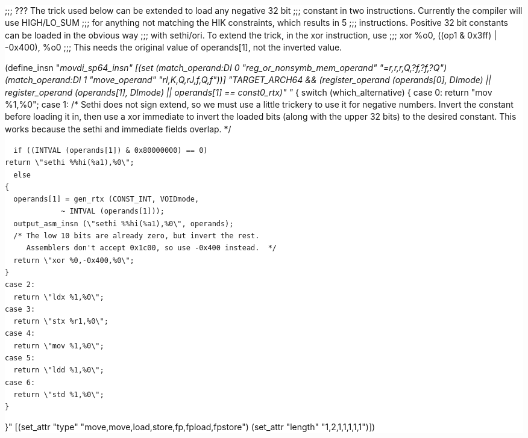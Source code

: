 ;;; ??? The trick used below can be extended to load any negative 32 bit
;;; constant in two instructions.  Currently the compiler will use HIGH/LO_SUM
;;; for anything not matching the HIK constraints, which results in 5
;;; instructions.  Positive 32 bit constants can be loaded in the obvious way
;;; with sethi/ori.  To extend the trick, in the xor instruction, use 
;;; xor %o0, ((op1 & 0x3ff) | -0x400), %o0
;;; This needs the original value of operands[1], not the inverted value.

(define_insn "*movdi_sp64_insn"
  [(set (match_operand:DI 0 "reg_or_nonsymb_mem_operand" "=r,r,r,Q,?f,?f,?Q")
	(match_operand:DI 1 "move_operand" "rI,K,Q,rJ,f,Q,f"))]
  "TARGET_ARCH64
   && (register_operand (operands[0], DImode)
       || register_operand (operands[1], DImode)
       || operands[1] == const0_rtx)"
  "*
{
  switch (which_alternative)
    {
    case 0:
      return \"mov %1,%0\";
    case 1:
      /* Sethi does not sign extend, so we must use a little trickery
	 to use it for negative numbers.  Invert the constant before
	 loading it in, then use a xor immediate to invert the loaded bits
	 (along with the upper 32 bits) to the desired constant.  This
	 works because the sethi and immediate fields overlap.  */

      if ((INTVAL (operands[1]) & 0x80000000) == 0)
	return \"sethi %%hi(%a1),%0\";
      else
	{
	  operands[1] = gen_rtx (CONST_INT, VOIDmode,
				 ~ INTVAL (operands[1]));
	  output_asm_insn (\"sethi %%hi(%a1),%0\", operands);
	  /* The low 10 bits are already zero, but invert the rest.
	     Assemblers don't accept 0x1c00, so use -0x400 instead.  */
	  return \"xor %0,-0x400,%0\";
	}
    case 2:
      return \"ldx %1,%0\";
    case 3:
      return \"stx %r1,%0\";
    case 4:
      return \"mov %1,%0\";
    case 5:
      return \"ldd %1,%0\";
    case 6:
      return \"std %1,%0\";
    }
}"
  [(set_attr "type" "move,move,load,store,fp,fpload,fpstore")
   (set_attr "length" "1,2,1,1,1,1,1")])
